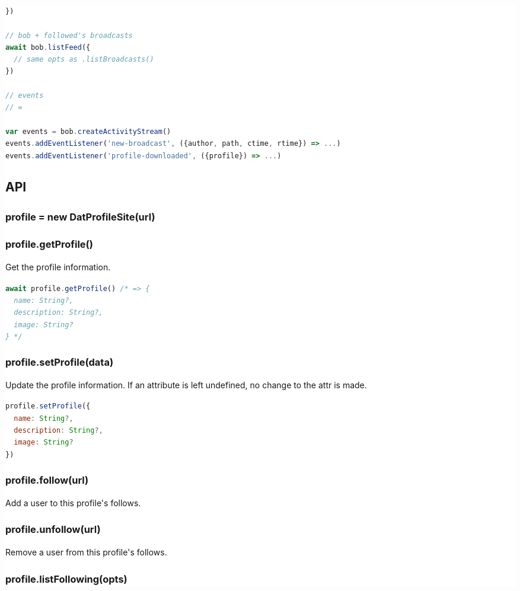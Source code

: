 ```js
})

// bob + followed's broadcasts
await bob.listFeed({
  // same opts as .listBroadcasts()
})

// events
// =

var events = bob.createActivityStream()
events.addEventListener('new-broadcast', ({author, path, ctime, rtime}) => ...)
events.addEventListener('profile-downloaded', ({profile}) => ...)
```

## API

### profile = new DatProfileSite(url)

### profile.getProfile()

Get the profile information.

```js
await profile.getProfile() /* => {
  name: String?,
  description: String?,
  image: String?
} */
```

### profile.setProfile(data)

Update the profile information. If an attribute is left undefined, no change to the attr is made.

```js
profile.setProfile({
  name: String?,
  description: String?,
  image: String?
})
```

### profile.follow(url)

Add a user to this profile's follows.

### profile.unfollow(url)

Remove a user from this profile's follows.

### profile.listFollowing(opts)
